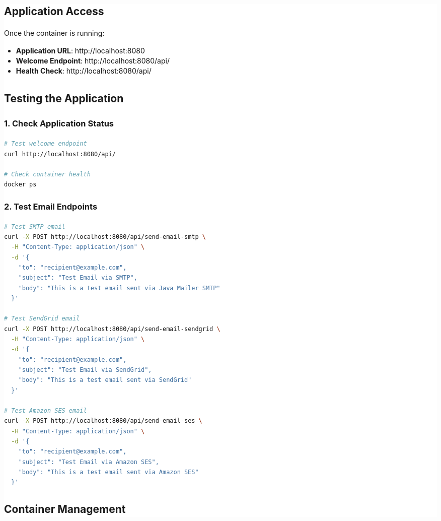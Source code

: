 ## Application Access

Once the container is running:

- **Application URL**: http://localhost:8080
- **Welcome Endpoint**: http://localhost:8080/api/
- **Health Check**: http://localhost:8080/api/

## Testing the Application

### 1. Check Application Status

```bash
# Test welcome endpoint
curl http://localhost:8080/api/

# Check container health
docker ps
```

### 2. Test Email Endpoints

```bash
# Test SMTP email
curl -X POST http://localhost:8080/api/send-email-smtp \
  -H "Content-Type: application/json" \
  -d '{
    "to": "recipient@example.com",
    "subject": "Test Email via SMTP",
    "body": "This is a test email sent via Java Mailer SMTP"
  }'

# Test SendGrid email
curl -X POST http://localhost:8080/api/send-email-sendgrid \
  -H "Content-Type: application/json" \
  -d '{
    "to": "recipient@example.com",
    "subject": "Test Email via SendGrid",
    "body": "This is a test email sent via SendGrid"
  }'

# Test Amazon SES email
curl -X POST http://localhost:8080/api/send-email-ses \
  -H "Content-Type: application/json" \
  -d '{
    "to": "recipient@example.com",
    "subject": "Test Email via Amazon SES",
    "body": "This is a test email sent via Amazon SES"
  }'
```

## Container Management
